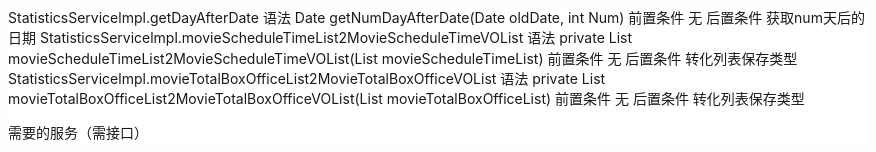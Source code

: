 <tr>
  <td rowspan="4">StatisticsServicelmpl.getDayAfterDate
</tr>
<tr>
  <td>语法</td>
  <td>Date getNumDayAfterDate(Date oldDate,  int Num)</td>
</tr>
<tr>
  <td>前置条件</td>
  <td>无</td>
</tr>
<tr>
  <td>后置条件</td>
  <td>获取num天后的日期</td>
</tr>

<tr>
  <td rowspan="4">StatisticsServicelmpl.movieScheduleTimeList2MovieScheduleTimeVOList</td>
</tr>
<tr>
  <td>语法</td>
  <td>private List<MovieScheduleTimeVO> movieScheduleTimeList2MovieScheduleTimeVOList(List<MovieScheduleTime> movieScheduleTimeList)</td>
</tr>
<tr>
  <td>前置条件</td>
  <td>无</td>
</tr>
<tr>
  <td>后置条件</td>
  <td>转化列表保存类型</td>
</tr>

<tr>
  <td rowspan="4">StatisticsServicelmpl.movieTotalBoxOfficeList2MovieTotalBoxOfficeVOList</td>
</tr>
<tr>
  <td>语法</td>
  <td>private List<MovieTotalBoxOfficeVO> movieTotalBoxOfficeList2MovieTotalBoxOfficeVOList(List<MovieTotalBoxOffice> movieTotalBoxOfficeList)</td>
</tr>
<tr>
  <td>前置条件</td>
  <td>无</td>
</tr>
<tr>
  <td>后置条件</td>
  <td>转化列表保存类型</td>
</tr>

</table>

需要的服务（需接口）

